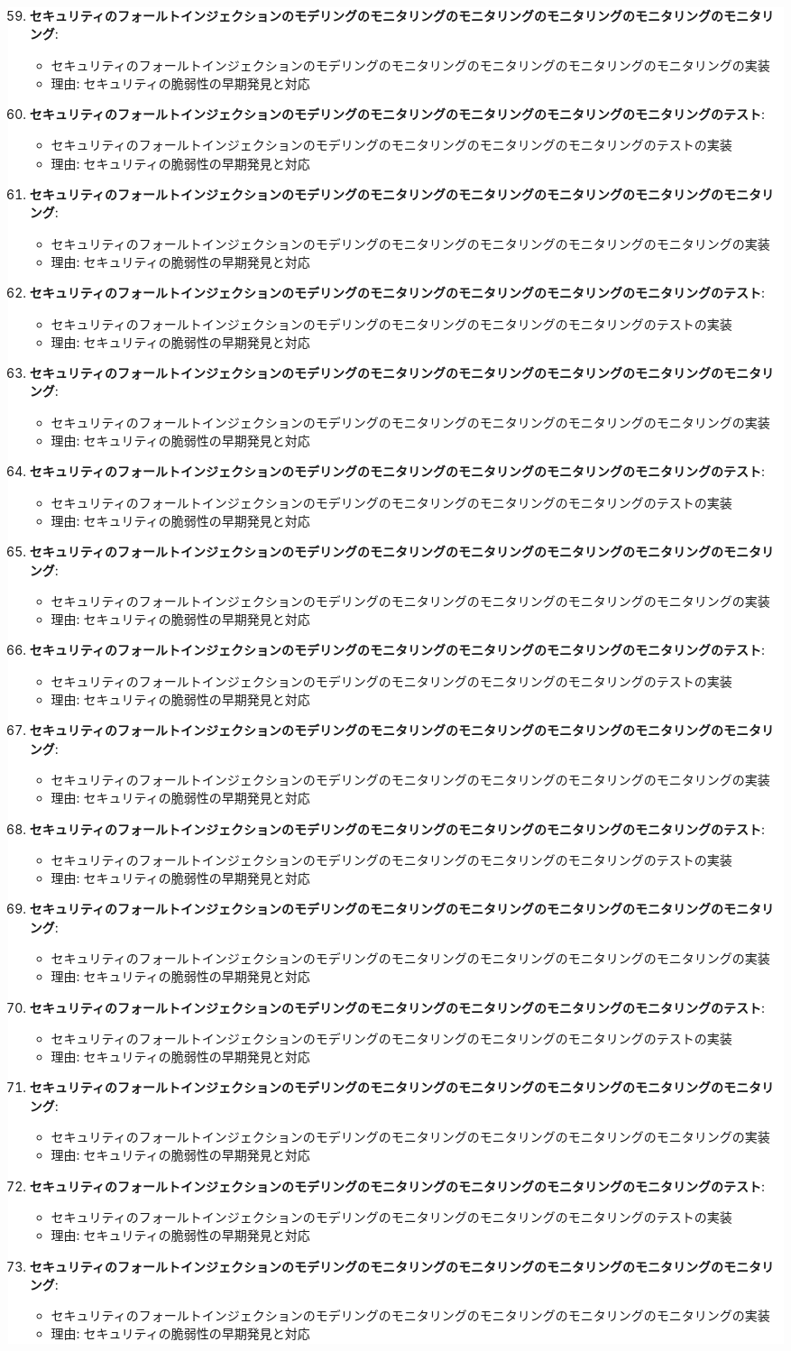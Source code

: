 59. **セキュリティのフォールトインジェクションのモデリングのモニタリングのモニタリングのモニタリングのモニタリングのモニタリング**:
    - セキュリティのフォールトインジェクションのモデリングのモニタリングのモニタリングのモニタリングのモニタリングの実装
    - 理由: セキュリティの脆弱性の早期発見と対応

60. **セキュリティのフォールトインジェクションのモデリングのモニタリングのモニタリングのモニタリングのモニタリングのテスト**:
    - セキュリティのフォールトインジェクションのモデリングのモニタリングのモニタリングのモニタリングのテストの実装
    - 理由: セキュリティの脆弱性の早期発見と対応

61. **セキュリティのフォールトインジェクションのモデリングのモニタリングのモニタリングのモニタリングのモニタリングのモニタリング**:
    - セキュリティのフォールトインジェクションのモデリングのモニタリングのモニタリングのモニタリングのモニタリングの実装
    - 理由: セキュリティの脆弱性の早期発見と対応

62. **セキュリティのフォールトインジェクションのモデリングのモニタリングのモニタリングのモニタリングのモニタリングのテスト**:
    - セキュリティのフォールトインジェクションのモデリングのモニタリングのモニタリングのモニタリングのテストの実装
    - 理由: セキュリティの脆弱性の早期発見と対応

63. **セキュリティのフォールトインジェクションのモデリングのモニタリングのモニタリングのモニタリングのモニタリングのモニタリング**:
    - セキュリティのフォールトインジェクションのモデリングのモニタリングのモニタリングのモニタリングのモニタリングの実装
    - 理由: セキュリティの脆弱性の早期発見と対応

64. **セキュリティのフォールトインジェクションのモデリングのモニタリングのモニタリングのモニタリングのモニタリングのテスト**:
    - セキュリティのフォールトインジェクションのモデリングのモニタリングのモニタリングのモニタリングのテストの実装
    - 理由: セキュリティの脆弱性の早期発見と対応

65. **セキュリティのフォールトインジェクションのモデリングのモニタリングのモニタリングのモニタリングのモニタリングのモニタリング**:
    - セキュリティのフォールトインジェクションのモデリングのモニタリングのモニタリングのモニタリングのモニタリングの実装
    - 理由: セキュリティの脆弱性の早期発見と対応

66. **セキュリティのフォールトインジェクションのモデリングのモニタリングのモニタリングのモニタリングのモニタリングのテスト**:
    - セキュリティのフォールトインジェクションのモデリングのモニタリングのモニタリングのモニタリングのテストの実装
    - 理由: セキュリティの脆弱性の早期発見と対応

67. **セキュリティのフォールトインジェクションのモデリングのモニタリングのモニタリングのモニタリングのモニタリングのモニタリング**:
    - セキュリティのフォールトインジェクションのモデリングのモニタリングのモニタリングのモニタリングのモニタリングの実装
    - 理由: セキュリティの脆弱性の早期発見と対応

68. **セキュリティのフォールトインジェクションのモデリングのモニタリングのモニタリングのモニタリングのモニタリングのテスト**:
    - セキュリティのフォールトインジェクションのモデリングのモニタリングのモニタリングのモニタリングのテストの実装
    - 理由: セキュリティの脆弱性の早期発見と対応

69. **セキュリティのフォールトインジェクションのモデリングのモニタリングのモニタリングのモニタリングのモニタリングのモニタリング**:
    - セキュリティのフォールトインジェクションのモデリングのモニタリングのモニタリングのモニタリングのモニタリングの実装
    - 理由: セキュリティの脆弱性の早期発見と対応

70. **セキュリティのフォールトインジェクションのモデリングのモニタリングのモニタリングのモニタリングのモニタリングのテスト**:
    - セキュリティのフォールトインジェクションのモデリングのモニタリングのモニタリングのモニタリングのテストの実装
    - 理由: セキュリティの脆弱性の早期発見と対応

71. **セキュリティのフォールトインジェクションのモデリングのモニタリングのモニタリングのモニタリングのモニタリングのモニタリング**:
    - セキュリティのフォールトインジェクションのモデリングのモニタリングのモニタリングのモニタリングのモニタリングの実装
    - 理由: セキュリティの脆弱性の早期発見と対応

72. **セキュリティのフォールトインジェクションのモデリングのモニタリングのモニタリングのモニタリングのモニタリングのテスト**:
    - セキュリティのフォールトインジェクションのモデリングのモニタリングのモニタリングのモニタリングのテストの実装
    - 理由: セキュリティの脆弱性の早期発見と対応

73. **セキュリティのフォールトインジェクションのモデリングのモニタリングのモニタリングのモニタリングのモニタリングのモニタリング**:
    - セキュリティのフォールトインジェクションのモデリングのモニタリングのモニタリングのモニタリングのモニタリングの実装
    - 理由: セキュリティの脆弱性の早期発見と対応
